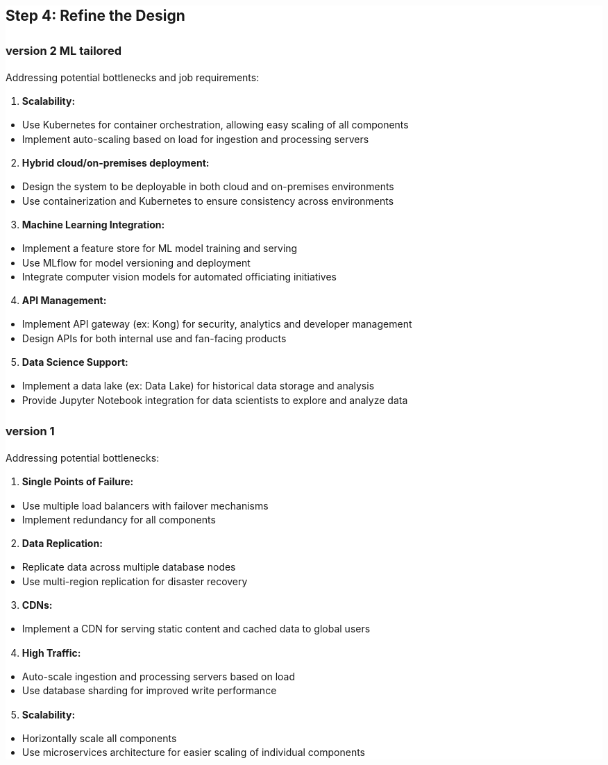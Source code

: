 ## Step 4: Refine the Design

### version 2 ML tailored

Addressing potential bottlenecks and job requirements:

1. **Scalability:**

- Use Kubernetes for container orchestration, allowing easy scaling of all components
- Implement auto-scaling based on load for ingestion and processing servers

2. **Hybrid cloud/on-premises deployment:**

- Design the system to be deployable in both cloud and on-premises environments
- Use containerization and Kubernetes to ensure consistency across environments

3. **Machine Learning Integration:**

- Implement a feature store for ML model training and serving
- Use MLflow for model versioning and deployment
- Integrate computer vision models for automated officiating initiatives

4. **API Management:**

- Implement API gateway (ex: Kong) for security, analytics and developer management
- Design APIs for both internal use and fan-facing products

5. **Data Science Support:**

- Implement a data lake (ex: Data Lake) for historical data storage and analysis
- Provide Jupyter Notebook integration for data scientists to explore and analyze data

### version 1

Addressing potential bottlenecks:

1. **Single Points of Failure:**

- Use multiple load balancers with failover mechanisms
- Implement redundancy for all components

2. **Data Replication:**

- Replicate data across multiple database nodes
- Use multi-region replication for disaster recovery

3. **CDNs:**

- Implement a CDN for serving static content and cached data to global users

4. **High Traffic:**

- Auto-scale ingestion and processing servers based on load
- Use database sharding for improved write performance

5. **Scalability:**

- Horizontally scale all components
- Use microservices architecture for easier scaling of individual components
